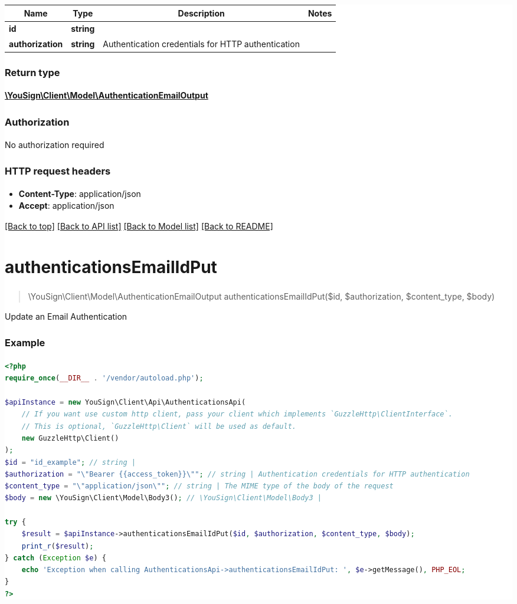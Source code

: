 Name | Type | Description  | Notes
------------- | ------------- | ------------- | -------------
 **id** | **string**|  |
 **authorization** | **string**| Authentication credentials for HTTP authentication |

### Return type

[**\YouSign\Client\Model\AuthenticationEmailOutput**](../Model/AuthenticationEmailOutput.md)

### Authorization

No authorization required

### HTTP request headers

 - **Content-Type**: application/json
 - **Accept**: application/json

[[Back to top]](#) [[Back to API list]](../../README.md#documentation-for-api-endpoints) [[Back to Model list]](../../README.md#documentation-for-models) [[Back to README]](../../README.md)

# **authenticationsEmailIdPut**
> \YouSign\Client\Model\AuthenticationEmailOutput authenticationsEmailIdPut($id, $authorization, $content_type, $body)

Update an Email Authentication

### Example
```php
<?php
require_once(__DIR__ . '/vendor/autoload.php');

$apiInstance = new YouSign\Client\Api\AuthenticationsApi(
    // If you want use custom http client, pass your client which implements `GuzzleHttp\ClientInterface`.
    // This is optional, `GuzzleHttp\Client` will be used as default.
    new GuzzleHttp\Client()
);
$id = "id_example"; // string | 
$authorization = "\"Bearer {{access_token}}\""; // string | Authentication credentials for HTTP authentication
$content_type = "\"application/json\""; // string | The MIME type of the body of the request
$body = new \YouSign\Client\Model\Body3(); // \YouSign\Client\Model\Body3 | 

try {
    $result = $apiInstance->authenticationsEmailIdPut($id, $authorization, $content_type, $body);
    print_r($result);
} catch (Exception $e) {
    echo 'Exception when calling AuthenticationsApi->authenticationsEmailIdPut: ', $e->getMessage(), PHP_EOL;
}
?>
```
